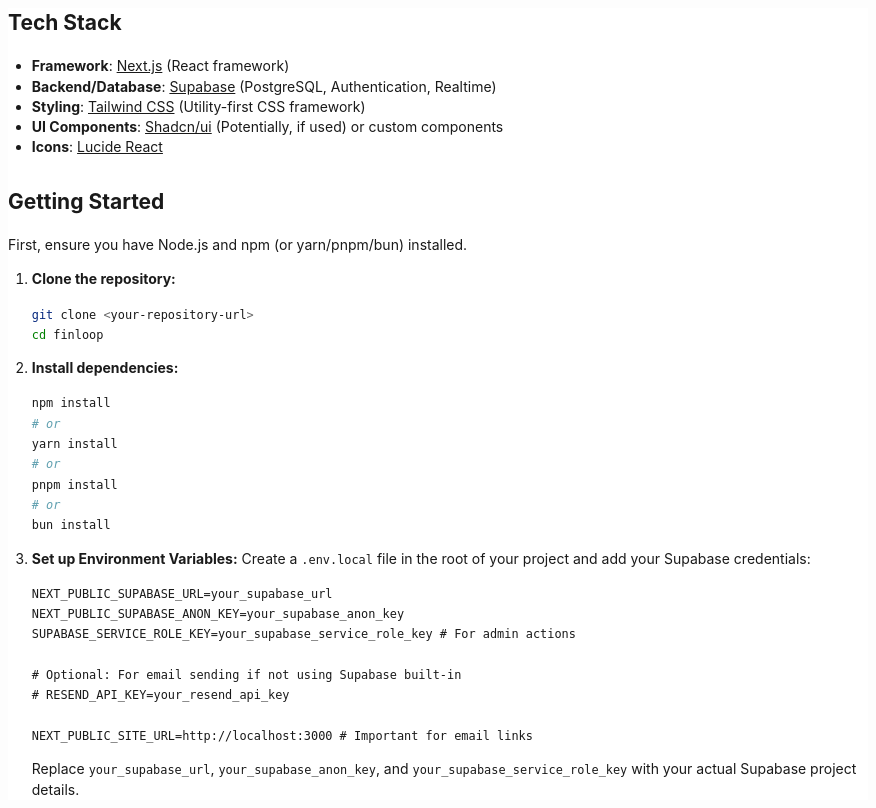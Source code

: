 ## Tech Stack

*   **Framework**: [Next.js](https://nextjs.org/) (React framework)
*   **Backend/Database**: [Supabase](https://supabase.io/) (PostgreSQL, Authentication, Realtime)
*   **Styling**: [Tailwind CSS](https://tailwindcss.com/) (Utility-first CSS framework)
*   **UI Components**: [Shadcn/ui](https://ui.shadcn.com/) (Potentially, if used) or custom components
*   **Icons**: [Lucide React](https://lucide.dev/)

## Getting Started

First, ensure you have Node.js and npm (or yarn/pnpm/bun) installed.

1.  **Clone the repository:**
    ```bash
    git clone <your-repository-url>
    cd finloop
    ```

2.  **Install dependencies:**
    ```bash
    npm install
    # or
    yarn install
    # or
    pnpm install
    # or
    bun install
    ```

3.  **Set up Environment Variables:**
    Create a `.env.local` file in the root of your project and add your Supabase credentials:
    ```env
    NEXT_PUBLIC_SUPABASE_URL=your_supabase_url
    NEXT_PUBLIC_SUPABASE_ANON_KEY=your_supabase_anon_key
    SUPABASE_SERVICE_ROLE_KEY=your_supabase_service_role_key # For admin actions
    
    # Optional: For email sending if not using Supabase built-in
    # RESEND_API_KEY=your_resend_api_key 
    
    NEXT_PUBLIC_SITE_URL=http://localhost:3000 # Important for email links
    ```
    Replace `your_supabase_url`, `your_supabase_anon_key`, and `your_supabase_service_role_key` with your actual Supabase project details.
